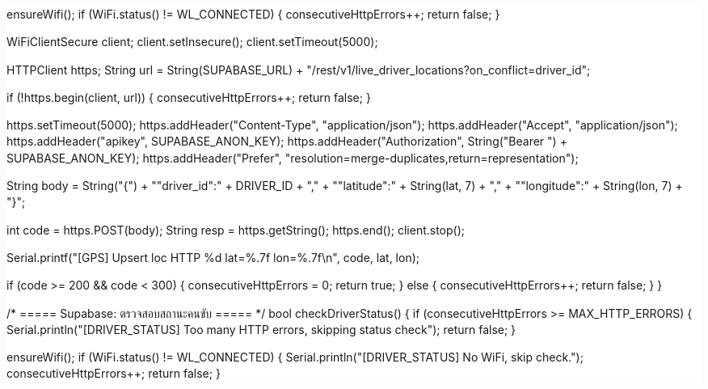   ensureWifi();
  if (WiFi.status() != WL_CONNECTED) {
    consecutiveHttpErrors++;
    return false;
  }

  WiFiClientSecure client; 
  client.setInsecure();
  client.setTimeout(5000);
  
  HTTPClient https;
  String url = String(SUPABASE_URL) + "/rest/v1/live_driver_locations?on_conflict=driver_id";

  if (!https.begin(client, url)) {
    consecutiveHttpErrors++;
    return false;
  }

  https.setTimeout(5000);
  https.addHeader("Content-Type", "application/json");
  https.addHeader("Accept", "application/json");
  https.addHeader("apikey", SUPABASE_ANON_KEY);
  https.addHeader("Authorization", String("Bearer ") + SUPABASE_ANON_KEY);
  https.addHeader("Prefer", "resolution=merge-duplicates,return=representation");

  String body = String("{")
    + "\"driver_id\":" + DRIVER_ID + ","
    + "\"latitude\":"  + String(lat, 7) + ","
    + "\"longitude\":" + String(lon, 7)
    + "}";

  int code = https.POST(body);
  String resp = https.getString();
  https.end();
  client.stop();

  Serial.printf("[GPS] Upsert loc HTTP %d  lat=%.7f lon=%.7f\n", code, lat, lon);
  
  if (code >= 200 && code < 300) {
    consecutiveHttpErrors = 0;
    return true;
  } else {
    consecutiveHttpErrors++;
    return false;
  }
}

/* ===== Supabase: ตรวจสอบสถานะคนขับ ===== */
bool checkDriverStatus() {
  if (consecutiveHttpErrors >= MAX_HTTP_ERRORS) {
    Serial.println("[DRIVER_STATUS] Too many HTTP errors, skipping status check");
    return false;
  }

  ensureWifi();
  if (WiFi.status() != WL_CONNECTED) {
    Serial.println("[DRIVER_STATUS] No WiFi, skip check.");
    consecutiveHttpErrors++;
    return false;
  }
